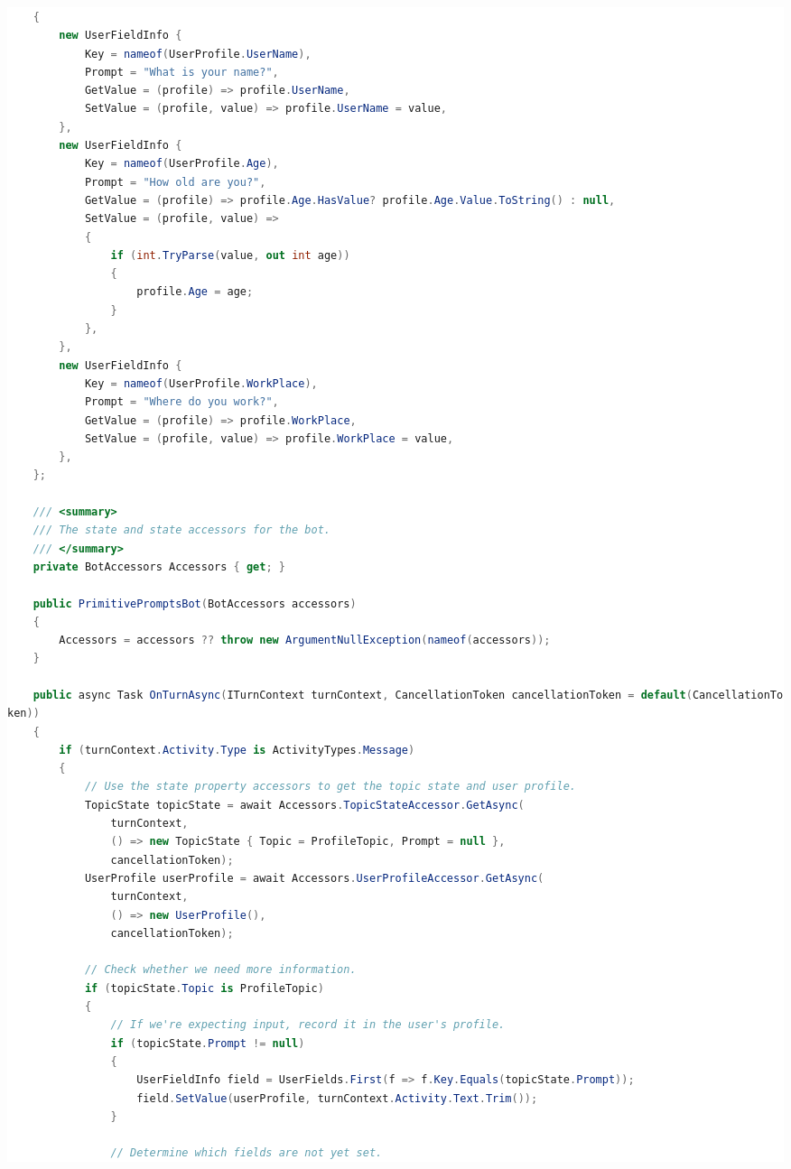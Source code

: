 ```csharp
    {
        new UserFieldInfo {
            Key = nameof(UserProfile.UserName),
            Prompt = "What is your name?",
            GetValue = (profile) => profile.UserName,
            SetValue = (profile, value) => profile.UserName = value,
        },
        new UserFieldInfo {
            Key = nameof(UserProfile.Age),
            Prompt = "How old are you?",
            GetValue = (profile) => profile.Age.HasValue? profile.Age.Value.ToString() : null,
            SetValue = (profile, value) =>
            {
                if (int.TryParse(value, out int age))
                {
                    profile.Age = age;
                }
            },
        },
        new UserFieldInfo {
            Key = nameof(UserProfile.WorkPlace),
            Prompt = "Where do you work?",
            GetValue = (profile) => profile.WorkPlace,
            SetValue = (profile, value) => profile.WorkPlace = value,
        },
    };

    /// <summary>
    /// The state and state accessors for the bot.
    /// </summary>
    private BotAccessors Accessors { get; }

    public PrimitivePromptsBot(BotAccessors accessors)
    {
        Accessors = accessors ?? throw new ArgumentNullException(nameof(accessors));
    }

    public async Task OnTurnAsync(ITurnContext turnContext, CancellationToken cancellationToken = default(CancellationToken))
    {
        if (turnContext.Activity.Type is ActivityTypes.Message)
        {
            // Use the state property accessors to get the topic state and user profile.
            TopicState topicState = await Accessors.TopicStateAccessor.GetAsync(
                turnContext,
                () => new TopicState { Topic = ProfileTopic, Prompt = null },
                cancellationToken);
            UserProfile userProfile = await Accessors.UserProfileAccessor.GetAsync(
                turnContext,
                () => new UserProfile(),
                cancellationToken);

            // Check whether we need more information.
            if (topicState.Topic is ProfileTopic)
            {
                // If we're expecting input, record it in the user's profile.
                if (topicState.Prompt != null)
                {
                    UserFieldInfo field = UserFields.First(f => f.Key.Equals(topicState.Prompt));
                    field.SetValue(userProfile, turnContext.Activity.Text.Trim());
                }

                // Determine which fields are not yet set.
```